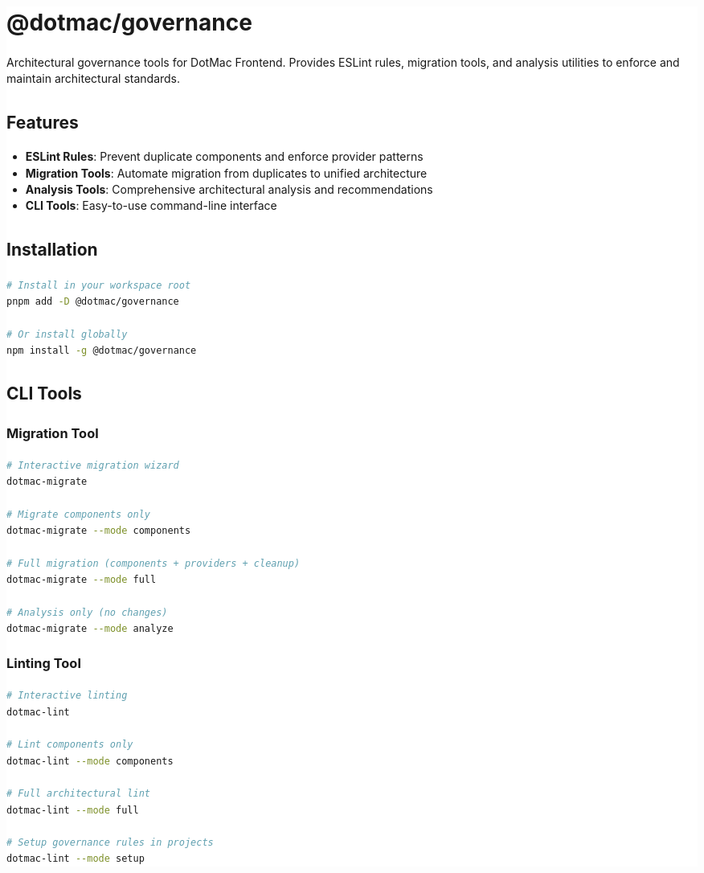 # @dotmac/governance

Architectural governance tools for DotMac Frontend. Provides ESLint rules, migration tools, and analysis utilities to enforce and maintain architectural standards.

## Features

- **ESLint Rules**: Prevent duplicate components and enforce provider patterns
- **Migration Tools**: Automate migration from duplicates to unified architecture
- **Analysis Tools**: Comprehensive architectural analysis and recommendations
- **CLI Tools**: Easy-to-use command-line interface

## Installation

```bash
# Install in your workspace root
pnpm add -D @dotmac/governance

# Or install globally
npm install -g @dotmac/governance
```

## CLI Tools

### Migration Tool

```bash
# Interactive migration wizard
dotmac-migrate

# Migrate components only
dotmac-migrate --mode components

# Full migration (components + providers + cleanup)
dotmac-migrate --mode full

# Analysis only (no changes)
dotmac-migrate --mode analyze
```

### Linting Tool

```bash
# Interactive linting
dotmac-lint

# Lint components only
dotmac-lint --mode components

# Full architectural lint
dotmac-lint --mode full

# Setup governance rules in projects
dotmac-lint --mode setup
```
